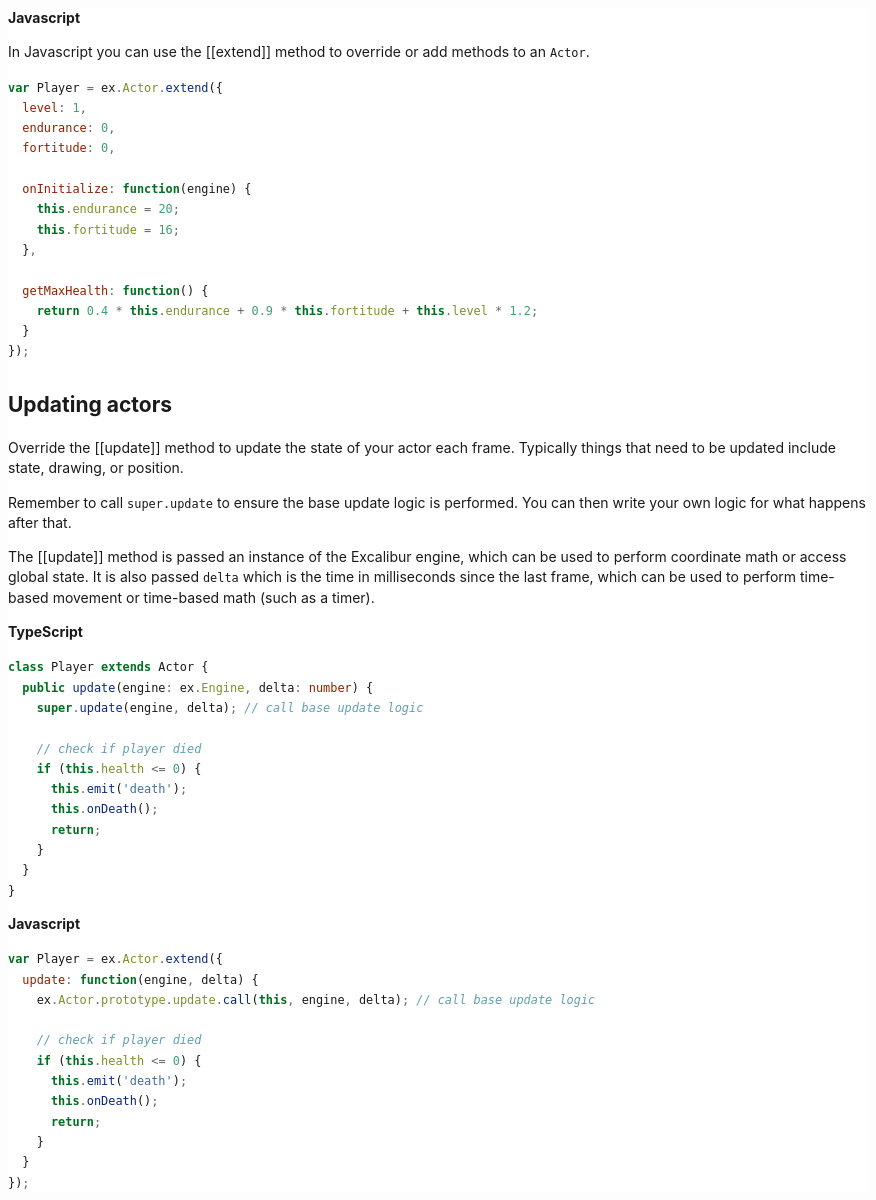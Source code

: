 **Javascript**

In Javascript you can use the [[extend]] method to override or add
methods to an `Actor`.

```js
var Player = ex.Actor.extend({
  level: 1,
  endurance: 0,
  fortitude: 0,

  onInitialize: function(engine) {
    this.endurance = 20;
    this.fortitude = 16;
  },

  getMaxHealth: function() {
    return 0.4 * this.endurance + 0.9 * this.fortitude + this.level * 1.2;
  }
});
```

## Updating actors

Override the [[update]] method to update the state of your actor each frame.
Typically things that need to be updated include state, drawing, or position.

Remember to call `super.update` to ensure the base update logic is performed.
You can then write your own logic for what happens after that.

The [[update]] method is passed an instance of the Excalibur engine, which
can be used to perform coordinate math or access global state. It is also
passed `delta` which is the time in milliseconds since the last frame, which can be used
to perform time-based movement or time-based math (such as a timer).

**TypeScript**

```ts
class Player extends Actor {
  public update(engine: ex.Engine, delta: number) {
    super.update(engine, delta); // call base update logic

    // check if player died
    if (this.health <= 0) {
      this.emit('death');
      this.onDeath();
      return;
    }
  }
}
```

**Javascript**

```js
var Player = ex.Actor.extend({
  update: function(engine, delta) {
    ex.Actor.prototype.update.call(this, engine, delta); // call base update logic

    // check if player died
    if (this.health <= 0) {
      this.emit('death');
      this.onDeath();
      return;
    }
  }
});
```
